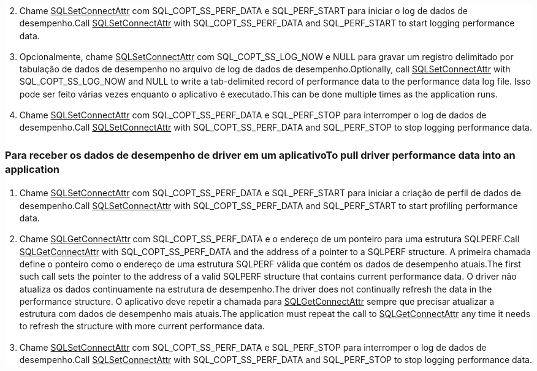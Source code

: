 2.  <span data-ttu-id="e18da-123">Chame [SQLSetConnectAttr](../native-client-odbc-api/sqlsetconnectattr.md) com SQL_COPT_SS_PERF_DATA e SQL_PERF_START para iniciar o log de dados de desempenho.</span><span class="sxs-lookup"><span data-stu-id="e18da-123">Call [SQLSetConnectAttr](../native-client-odbc-api/sqlsetconnectattr.md) with SQL_COPT_SS_PERF_DATA and SQL_PERF_START to start logging performance data.</span></span>  
  
3.  <span data-ttu-id="e18da-124">Opcionalmente, chame [SQLSetConnectAttr](../native-client-odbc-api/sqlsetconnectattr.md) com SQL_COPT_SS_LOG_NOW e NULL para gravar um registro delimitado por tabulação de dados de desempenho no arquivo de log de dados de desempenho.</span><span class="sxs-lookup"><span data-stu-id="e18da-124">Optionally, call [SQLSetConnectAttr](../native-client-odbc-api/sqlsetconnectattr.md) with SQL_COPT_SS_LOG_NOW and NULL to write a tab-delimited record of performance data to the performance data log file.</span></span> <span data-ttu-id="e18da-125">Isso pode ser feito várias vezes enquanto o aplicativo é executado.</span><span class="sxs-lookup"><span data-stu-id="e18da-125">This can be done multiple times as the application runs.</span></span>  
  
4.  <span data-ttu-id="e18da-126">Chame [SQLSetConnectAttr](../native-client-odbc-api/sqlsetconnectattr.md) com SQL_COPT_SS_PERF_DATA e SQL_PERF_STOP para interromper o log de dados de desempenho.</span><span class="sxs-lookup"><span data-stu-id="e18da-126">Call [SQLSetConnectAttr](../native-client-odbc-api/sqlsetconnectattr.md) with SQL_COPT_SS_PERF_DATA and SQL_PERF_STOP to stop logging performance data.</span></span>  
  
### <a name="to-pull-driver-performance-data-into-an-application"></a><span data-ttu-id="e18da-127">Para receber os dados de desempenho de driver em um aplicativo</span><span class="sxs-lookup"><span data-stu-id="e18da-127">To pull driver performance data into an application</span></span>  
  
1.  <span data-ttu-id="e18da-128">Chame [SQLSetConnectAttr](../native-client-odbc-api/sqlsetconnectattr.md) com SQL_COPT_SS_PERF_DATA e SQL_PERF_START para iniciar a criação de perfil de dados de desempenho.</span><span class="sxs-lookup"><span data-stu-id="e18da-128">Call [SQLSetConnectAttr](../native-client-odbc-api/sqlsetconnectattr.md) with SQL_COPT_SS_PERF_DATA and SQL_PERF_START to start profiling performance data.</span></span>  
  
2.  <span data-ttu-id="e18da-129">Chame [SQLGetConnectAttr](../native-client-odbc-api/sqlgetconnectattr.md) com SQL_COPT_SS_PERF_DATA e o endereço de um ponteiro para uma estrutura SQLPERF.</span><span class="sxs-lookup"><span data-stu-id="e18da-129">Call [SQLGetConnectAttr](../native-client-odbc-api/sqlgetconnectattr.md) with SQL_COPT_SS_PERF_DATA and the address of a pointer to a SQLPERF structure.</span></span> <span data-ttu-id="e18da-130">A primeira chamada define o ponteiro como o endereço de uma estrutura SQLPERF válida que contém os dados de desempenho atuais.</span><span class="sxs-lookup"><span data-stu-id="e18da-130">The first such call sets the pointer to the address of a valid SQLPERF structure that contains current performance data.</span></span> <span data-ttu-id="e18da-131">O driver não atualiza os dados continuamente na estrutura de desempenho.</span><span class="sxs-lookup"><span data-stu-id="e18da-131">The driver does not continually refresh the data in the performance structure.</span></span> <span data-ttu-id="e18da-132">O aplicativo deve repetir a chamada para [SQLGetConnectAttr](../native-client-odbc-api/sqlgetconnectattr.md) sempre que precisar atualizar a estrutura com dados de desempenho mais atuais.</span><span class="sxs-lookup"><span data-stu-id="e18da-132">The application must repeat the call to [SQLGetConnectAttr](../native-client-odbc-api/sqlgetconnectattr.md) any time it needs to refresh the structure with more current performance data.</span></span>  
  
3.  <span data-ttu-id="e18da-133">Chame [SQLSetConnectAttr](../native-client-odbc-api/sqlsetconnectattr.md) com SQL_COPT_SS_PERF_DATA e SQL_PERF_STOP para interromper o log de dados de desempenho.</span><span class="sxs-lookup"><span data-stu-id="e18da-133">Call [SQLSetConnectAttr](../native-client-odbc-api/sqlsetconnectattr.md) with SQL_COPT_SS_PERF_DATA and SQL_PERF_STOP to stop logging performance data.</span></span>  
  